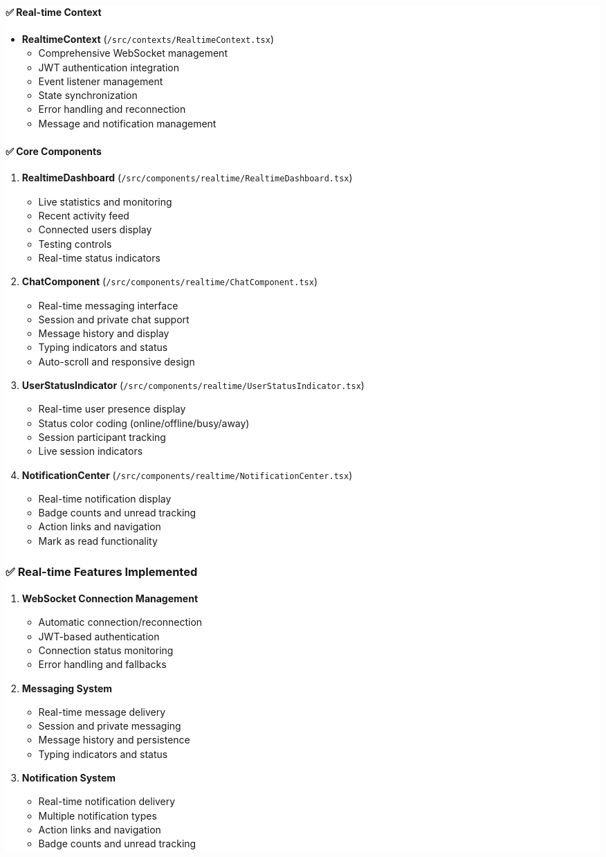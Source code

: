 #### ✅ Real-time Context
- **RealtimeContext** (`/src/contexts/RealtimeContext.tsx`)
  - Comprehensive WebSocket management
  - JWT authentication integration
  - Event listener management
  - State synchronization
  - Error handling and reconnection
  - Message and notification management

#### ✅ Core Components

1. **RealtimeDashboard** (`/src/components/realtime/RealtimeDashboard.tsx`)
   - Live statistics and monitoring
   - Recent activity feed
   - Connected users display
   - Testing controls
   - Real-time status indicators

2. **ChatComponent** (`/src/components/realtime/ChatComponent.tsx`)
   - Real-time messaging interface
   - Session and private chat support
   - Message history and display
   - Typing indicators and status
   - Auto-scroll and responsive design

3. **UserStatusIndicator** (`/src/components/realtime/UserStatusIndicator.tsx`)
   - Real-time user presence display
   - Status color coding (online/offline/busy/away)
   - Session participant tracking
   - Live session indicators

4. **NotificationCenter** (`/src/components/realtime/NotificationCenter.tsx`)
   - Real-time notification display
   - Badge counts and unread tracking
   - Action links and navigation
   - Mark as read functionality

### ✅ Real-time Features Implemented

1. **WebSocket Connection Management**
   - Automatic connection/reconnection
   - JWT-based authentication
   - Connection status monitoring
   - Error handling and fallbacks

2. **Messaging System**
   - Real-time message delivery
   - Session and private messaging
   - Message history and persistence
   - Typing indicators and status

3. **Notification System**
   - Real-time notification delivery
   - Multiple notification types
   - Action links and navigation
   - Badge counts and unread tracking
